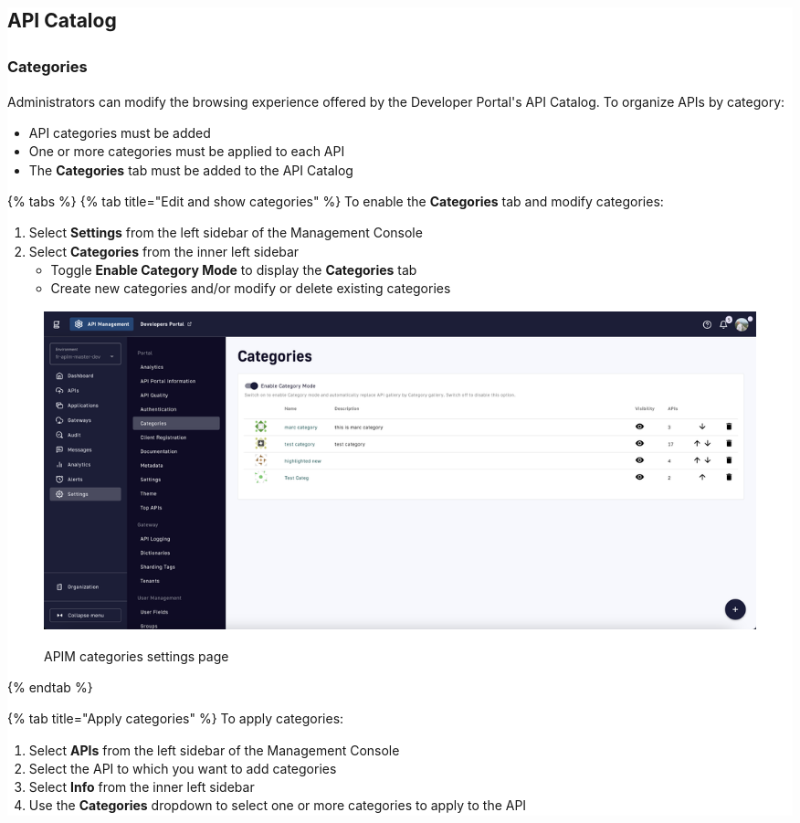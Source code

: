 ## API Catalog

### Categories

Administrators can modify the browsing experience offered by the Developer Portal's API Catalog. To organize APIs by category:

* API categories must be added
* One or more categories must be applied to each API
* The **Categories** tab must be added to the API Catalog

{% tabs %}
{% tab title="Edit and show categories" %}
To enable the **Categories** tab and modify categories:

1. Select **Settings** from the left sidebar of the Management Console
2. Select **Categories** from the inner left sidebar
   * Toggle **Enable Category Mode** to display the **Categories** tab
   * Create new categories and/or modify or delete existing categories

<figure><img src="../../../.gitbook/assets/Screenshot 2023-06-01 at 1.59.06 PM.png" alt=""><figcaption><p>APIM categories settings page</p></figcaption></figure>
{% endtab %}

{% tab title="Apply categories" %}
To apply categories:

1. Select **APIs** from the left sidebar of the Management Console
2. Select the API to which you want to add categories
3. Select **Info** from the inner left sidebar
4. Use the **Categories** dropdown to select one or more categories to apply to the API
